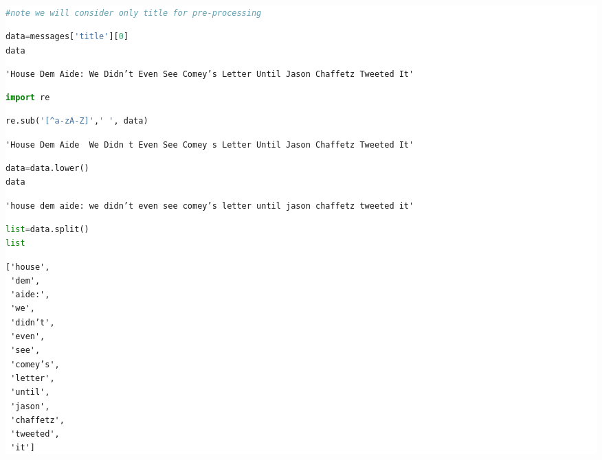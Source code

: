


```python
#note we will consider only title for pre-processing
```


```python
data=messages['title'][0]
data
```




    'House Dem Aide: We Didn’t Even See Comey’s Letter Until Jason Chaffetz Tweeted It'




```python

```


```python
import re
```


```python
re.sub('[^a-zA-Z]',' ', data)
```




    'House Dem Aide  We Didn t Even See Comey s Letter Until Jason Chaffetz Tweeted It'




```python
data=data.lower()
data
```




    'house dem aide: we didn’t even see comey’s letter until jason chaffetz tweeted it'




```python
list=data.split()
list
```




    ['house',
     'dem',
     'aide:',
     'we',
     'didn’t',
     'even',
     'see',
     'comey’s',
     'letter',
     'until',
     'jason',
     'chaffetz',
     'tweeted',
     'it']
